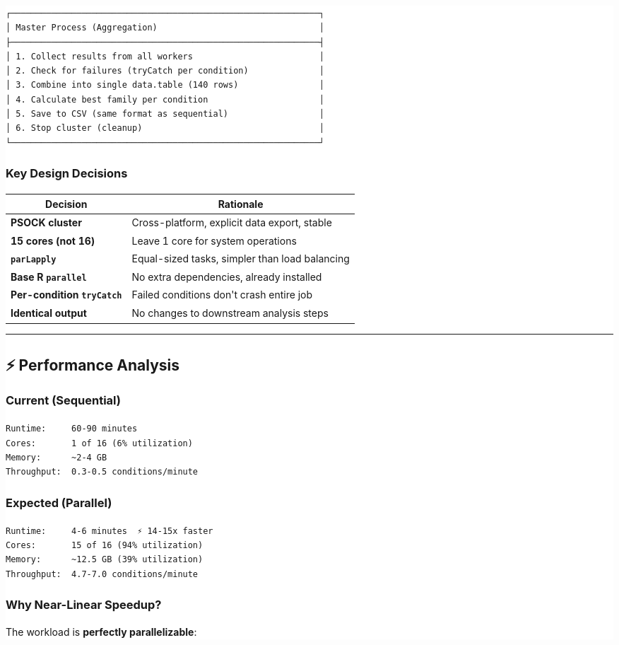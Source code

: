 ```
┌─────────────────────────────────────────────────────────────┐
│ Master Process (Aggregation)                                │
├─────────────────────────────────────────────────────────────┤
│ 1. Collect results from all workers                         │
│ 2. Check for failures (tryCatch per condition)              │
│ 3. Combine into single data.table (140 rows)                │
│ 4. Calculate best family per condition                      │
│ 5. Save to CSV (same format as sequential)                  │
│ 6. Stop cluster (cleanup)                                   │
└─────────────────────────────────────────────────────────────┘
```

### Key Design Decisions

| Decision | Rationale |
|----------|-----------|
| **PSOCK cluster** | Cross-platform, explicit data export, stable |
| **15 cores (not 16)** | Leave 1 core for system operations |
| **`parLapply`** | Equal-sized tasks, simpler than load balancing |
| **Base R `parallel`** | No extra dependencies, already installed |
| **Per-condition `tryCatch`** | Failed conditions don't crash entire job |
| **Identical output** | No changes to downstream analysis steps |

---

## ⚡ Performance Analysis

### Current (Sequential)

```
Runtime:     60-90 minutes
Cores:       1 of 16 (6% utilization)
Memory:      ~2-4 GB
Throughput:  0.3-0.5 conditions/minute
```

### Expected (Parallel)

```
Runtime:     4-6 minutes  ⚡ 14-15x faster
Cores:       15 of 16 (94% utilization)
Memory:      ~12.5 GB (39% utilization)
Throughput:  4.7-7.0 conditions/minute
```

### Why Near-Linear Speedup?

The workload is **perfectly parallelizable**:
